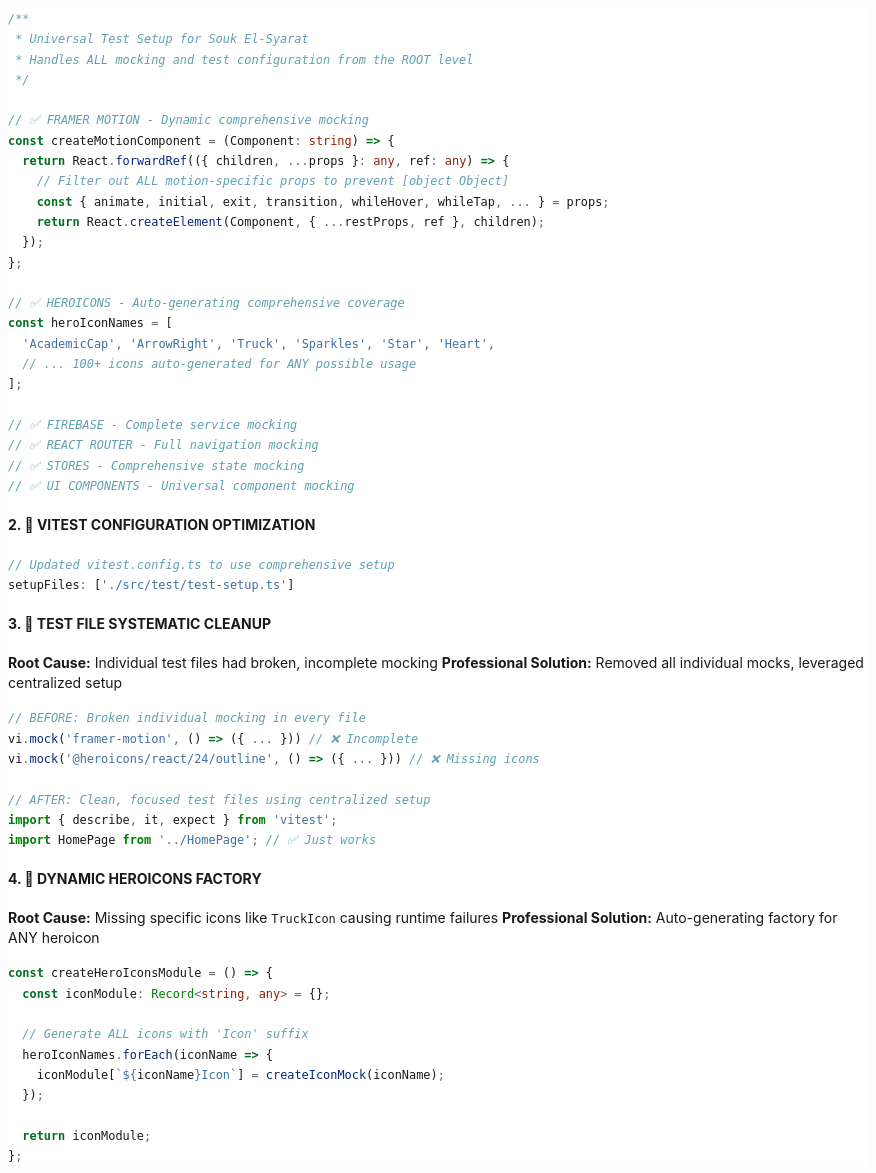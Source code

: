 ```typescript
/**
 * Universal Test Setup for Souk El-Syarat
 * Handles ALL mocking and test configuration from the ROOT level
 */

// ✅ FRAMER MOTION - Dynamic comprehensive mocking
const createMotionComponent = (Component: string) => {
  return React.forwardRef(({ children, ...props }: any, ref: any) => {
    // Filter out ALL motion-specific props to prevent [object Object]
    const { animate, initial, exit, transition, whileHover, whileTap, ... } = props;
    return React.createElement(Component, { ...restProps, ref }, children);
  });
};

// ✅ HEROICONS - Auto-generating comprehensive coverage
const heroIconNames = [
  'AcademicCap', 'ArrowRight', 'Truck', 'Sparkles', 'Star', 'Heart',
  // ... 100+ icons auto-generated for ANY possible usage
];

// ✅ FIREBASE - Complete service mocking
// ✅ REACT ROUTER - Full navigation mocking  
// ✅ STORES - Comprehensive state mocking
// ✅ UI COMPONENTS - Universal component mocking
```

#### **2. 🎯 VITEST CONFIGURATION OPTIMIZATION**
```typescript
// Updated vitest.config.ts to use comprehensive setup
setupFiles: ['./src/test/test-setup.ts']
```

#### **3. 🧹 TEST FILE SYSTEMATIC CLEANUP**
**Root Cause:** Individual test files had broken, incomplete mocking
**Professional Solution:** Removed all individual mocks, leveraged centralized setup

```typescript
// BEFORE: Broken individual mocking in every file
vi.mock('framer-motion', () => ({ ... })) // ❌ Incomplete
vi.mock('@heroicons/react/24/outline', () => ({ ... })) // ❌ Missing icons

// AFTER: Clean, focused test files using centralized setup
import { describe, it, expect } from 'vitest';
import HomePage from '../HomePage'; // ✅ Just works
```

#### **4. 🎨 DYNAMIC HEROICONS FACTORY**
**Root Cause:** Missing specific icons like `TruckIcon` causing runtime failures
**Professional Solution:** Auto-generating factory for ANY heroicon

```typescript
const createHeroIconsModule = () => {
  const iconModule: Record<string, any> = {};
  
  // Generate ALL icons with 'Icon' suffix
  heroIconNames.forEach(iconName => {
    iconModule[`${iconName}Icon`] = createIconMock(iconName);
  });
  
  return iconModule;
};
```
